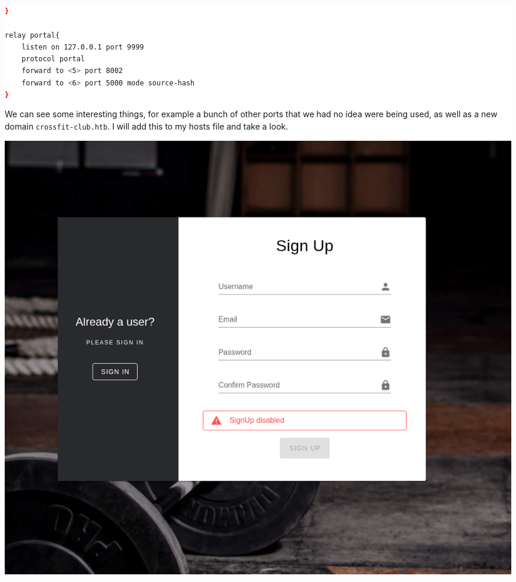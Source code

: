 ```bash
}

relay portal{
	listen on 127.0.0.1 port 9999
	protocol portal
	forward to <5> port 8002
	forward to <6> port 5000 mode source-hash
}
```

We can see some interesting things, for example a bunch of other ports that we had no idea were being used, as well as a new domain `crossfit-club.htb`. I will add this to my hosts file and take a look.

![crossfit-club.htb](/img/htb_img/CrossFitTwo_img/15.png)
